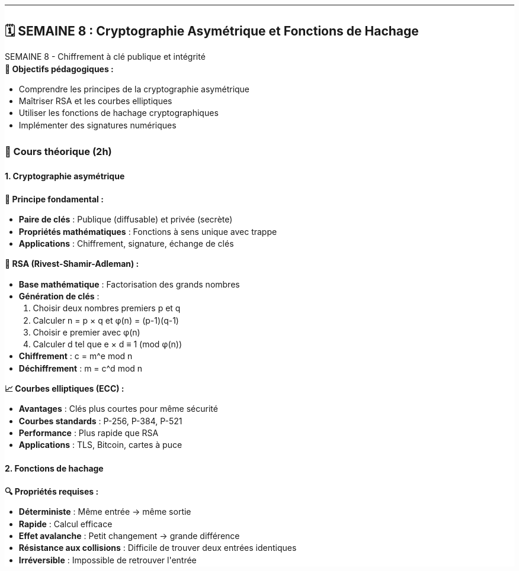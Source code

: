 </li>
</ol>
</div>

---

## 🗓️ SEMAINE 8 : Cryptographie Asymétrique et Fonctions de Hachage

<div class="week-header">
SEMAINE 8 - Chiffrement à clé publique et intégrité
</div>

<div class="objectives">
<strong>🎯 Objectifs pédagogiques :</strong>
<ul>
<li>Comprendre les principes de la cryptographie asymétrique</li>
<li>Maîtriser RSA et les courbes elliptiques</li>
<li>Utiliser les fonctions de hachage cryptographiques</li>
<li>Implémenter des signatures numériques</li>
</ul>
</div>

### 📖 Cours théorique (2h)

#### 1. Cryptographie asymétrique

**🔐 Principe fondamental :**
- **Paire de clés** : Publique (diffusable) et privée (secrète)
- **Propriétés mathématiques** : Fonctions à sens unique avec trappe
- **Applications** : Chiffrement, signature, échange de clés

**🔢 RSA (Rivest-Shamir-Adleman) :**
- **Base mathématique** : Factorisation des grands nombres
- **Génération de clés** :
  1. Choisir deux nombres premiers p et q
  2. Calculer n = p × q et φ(n) = (p-1)(q-1)
  3. Choisir e premier avec φ(n)
  4. Calculer d tel que e × d ≡ 1 (mod φ(n))
- **Chiffrement** : c = m^e mod n
- **Déchiffrement** : m = c^d mod n

**📈 Courbes elliptiques (ECC) :**
- **Avantages** : Clés plus courtes pour même sécurité
- **Courbes standards** : P-256, P-384, P-521
- **Performance** : Plus rapide que RSA
- **Applications** : TLS, Bitcoin, cartes à puce

#### 2. Fonctions de hachage

**🔍 Propriétés requises :**
- **Déterministe** : Même entrée → même sortie
- **Rapide** : Calcul efficace
- **Effet avalanche** : Petit changement → grande différence
- **Résistance aux collisions** : Difficile de trouver deux entrées identiques
- **Irréversible** : Impossible de retrouver l'entrée
